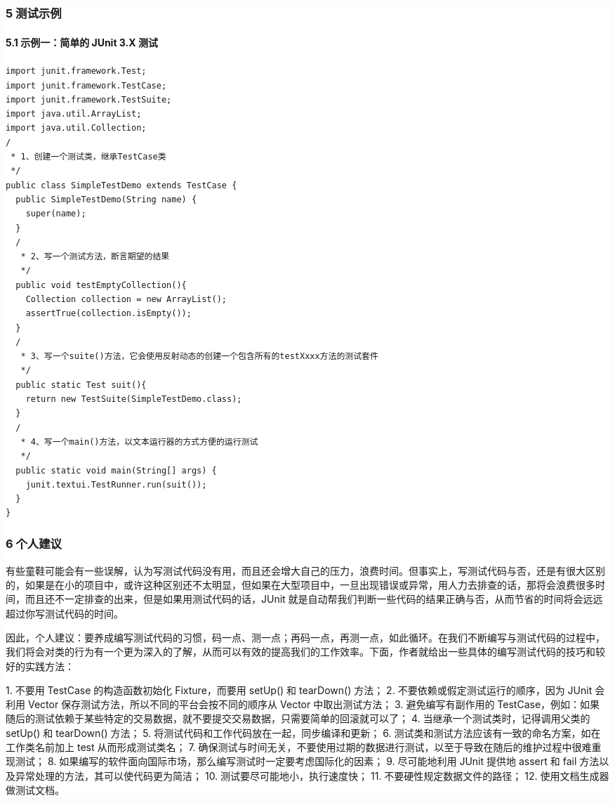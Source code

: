 
### 5 测试示例

#### 5.1 示例一：简单的 JUnit 3.X 测试

```
import junit.framework.Test;
import junit.framework.TestCase;
import junit.framework.TestSuite;
import java.util.ArrayList;
import java.util.Collection;
/
 * 1、创建一个测试类，继承TestCase类
 */
public class SimpleTestDemo extends TestCase {
  public SimpleTestDemo(String name) {
    super(name);
  }
  /
   * 2、写一个测试方法，断言期望的结果
   */
  public void testEmptyCollection(){
    Collection collection = new ArrayList();
    assertTrue(collection.isEmpty());
  }
  /
   * 3、写一个suite()方法，它会使用反射动态的创建一个包含所有的testXxxx方法的测试套件
   */
  public static Test suit(){
    return new TestSuite(SimpleTestDemo.class);
  }
  /
   * 4、写一个main()方法，以文本运行器的方式方便的运行测试
   */
  public static void main(String[] args) {
    junit.textui.TestRunner.run(suit());
  }
}
```


### 6 个人建议

有些童鞋可能会有一些误解，认为写测试代码没有用，而且还会增大自己的压力，浪费时间。但事实上，写测试代码与否，还是有很大区别的，如果是在小的项目中，或许这种区别还不太明显，但如果在大型项目中，一旦出现错误或异常，用人力去排查的话，那将会浪费很多时间，而且还不一定排查的出来，但是如果用测试代码的话，JUnit 就是自动帮我们判断一些代码的结果正确与否，从而节省的时间将会远远超过你写测试代码的时间。

因此，个人建议：要养成编写测试代码的习惯，码一点、测一点；再码一点，再测一点，如此循环。在我们不断编写与测试代码的过程中，我们将会对类的行为有一个更为深入的了解，从而可以有效的提高我们的工作效率。下面，作者就给出一些具体的编写测试代码的技巧和较好的实践方法：

1\. 不要用 TestCase 的构造函数初始化 Fixture，而要用 setUp() 和 tearDown() 方法；
2\. 不要依赖或假定测试运行的顺序，因为 JUnit 会利用 Vector 保存测试方法，所以不同的平台会按不同的顺序从 Vector 中取出测试方法；
3\. 避免编写有副作用的 TestCase，例如：如果随后的测试依赖于某些特定的交易数据，就不要提交交易数据，只需要简单的回滚就可以了；
4\. 当继承一个测试类时，记得调用父类的 setUp() 和 tearDown() 方法；
5\. 将测试代码和工作代码放在一起，同步编译和更新；
6\. 测试类和测试方法应该有一致的命名方案，如在工作类名前加上 test 从而形成测试类名；
7\. 确保测试与时间无关，不要使用过期的数据进行测试，以至于导致在随后的维护过程中很难重现测试；
8\. 如果编写的软件面向国际市场，那么编写测试时一定要考虑国际化的因素；
9\. 尽可能地利用 JUnit 提供地 assert 和 fail 方法以及异常处理的方法，其可以使代码更为简洁；
10\. 测试要尽可能地小，执行速度快；
11\. 不要硬性规定数据文件的路径；
12\. 使用文档生成器做测试文档。
